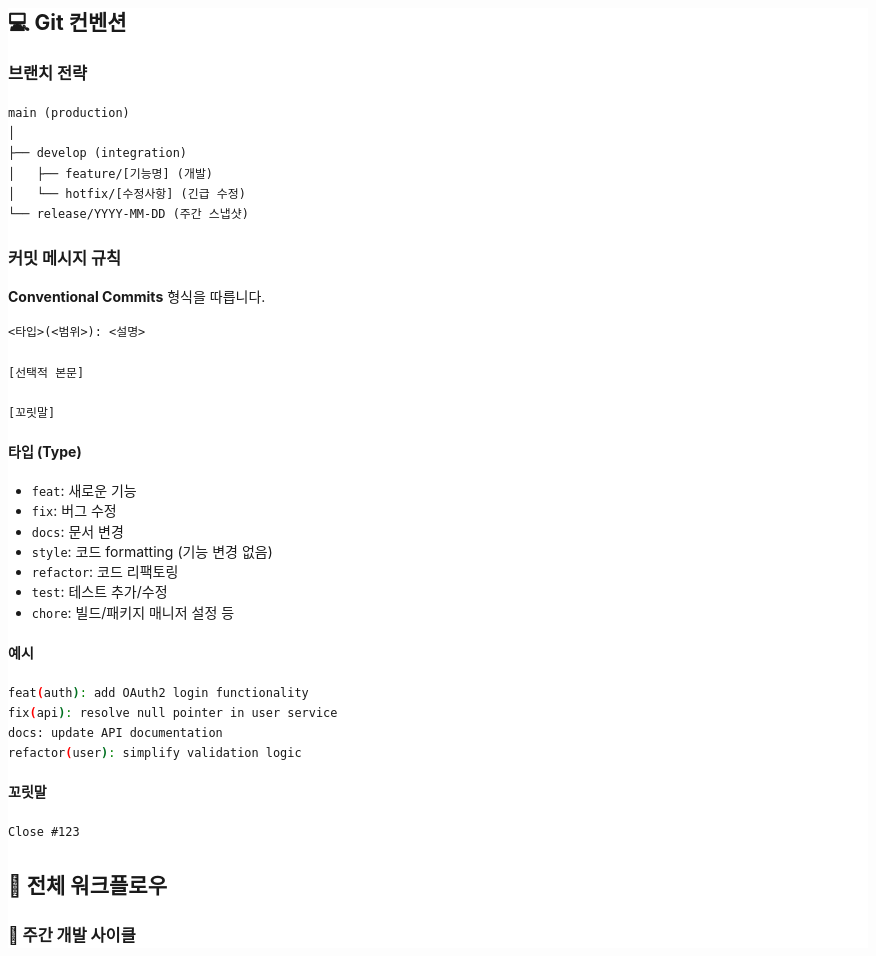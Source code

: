 
## 💻 Git 컨벤션

### 브랜치 전략

```
main (production)
│
├── develop (integration)
│   ├── feature/[기능명] (개발)
│   └── hotfix/[수정사항] (긴급 수정)
└── release/YYYY-MM-DD (주간 스냅샷)
```

### 커밋 메시지 규칙

**Conventional Commits** 형식을 따릅니다.

```
<타입>(<범위>): <설명>

[선택적 본문]

[꼬릿말]
```

#### 타입 (Type)

- `feat`: 새로운 기능
- `fix`: 버그 수정  
- `docs`: 문서 변경
- `style`: 코드 formatting (기능 변경 없음)
- `refactor`: 코드 리팩토링
- `test`: 테스트 추가/수정
- `chore`: 빌드/패키지 매니저 설정 등

#### 예시

```bash
feat(auth): add OAuth2 login functionality
fix(api): resolve null pointer in user service
docs: update API documentation
refactor(user): simplify validation logic
```

#### 꼬릿말

```
Close #123
```

## 🔄 전체 워크플로우

### 📅 주간 개발 사이클

